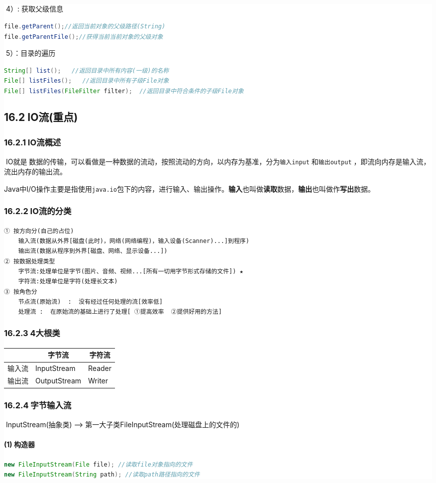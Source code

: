 ​	4）: 获取父级信息

```java
file.getParent();//返回当前对象的父级路径(String)
file.getParentFile();//获得当前当前对象的父级对象
```

​	5）：目录的遍历

```java
String[] list();   //返回目录中所有内容(一级)的名称
File[] listFiles();   //返回目录中所有子级File对象
File[] listFiles(FileFilter filter);  //返回目录中符合条件的子级File对象
```

## 16.2 IO流(重点)

### 16.2.1 IO流概述


​	IO就是 数据的传输，可以看做是一种数据的流动，按照流动的方向，以内存为基准，分为`输入input` 和`输出output` ，即流向内存是输入流，流出内存的输出流。

​	Java中I/O操作主要是指使用`java.io`包下的内容，进行输入、输出操作。**输入**也叫做**读取**数据，**输出**也叫做作**写出**数据。 

### 16.2.2 IO流的分类

```
① 按方向分(自己的占位)
    输入流(数据从外界[磁盘(此时)，网络(网络编程)，输入设备(Scanner)...]到程序)
    输出流(数据从程序到外界[磁盘、网络、显示设备...])
② 按数据处理类型
    字节流:处理单位是字节(图片、音频、视频...[所有一切用字节形式存储的文件]) ★
    字符流:处理单位是字符(处理长文本)
③ 按角色分
    节点流(原始流)  :  没有经过任何处理的流[效率低]
    处理流 :  在原始流的基础上进行了处理[ ①提高效率  ②提供好用的方法]
```

### 16.2.3 4大根类

|        | 字节流       | 字符流 |
| ------ | ------------ | ------ |
| 输入流 | InputStream  | Reader |
| 输出流 | OutputStream | Writer |

### 16.2.4 字节输入流

​	InputStream(抽象类)  -->  第一大子类FileInputStream(处理磁盘上的文件的)

#### (1) 构造器

```java
new FileInputStream(File file); //读取file对象指向的文件
new FileInputStream(String path); //读取path路径指向的文件
```
